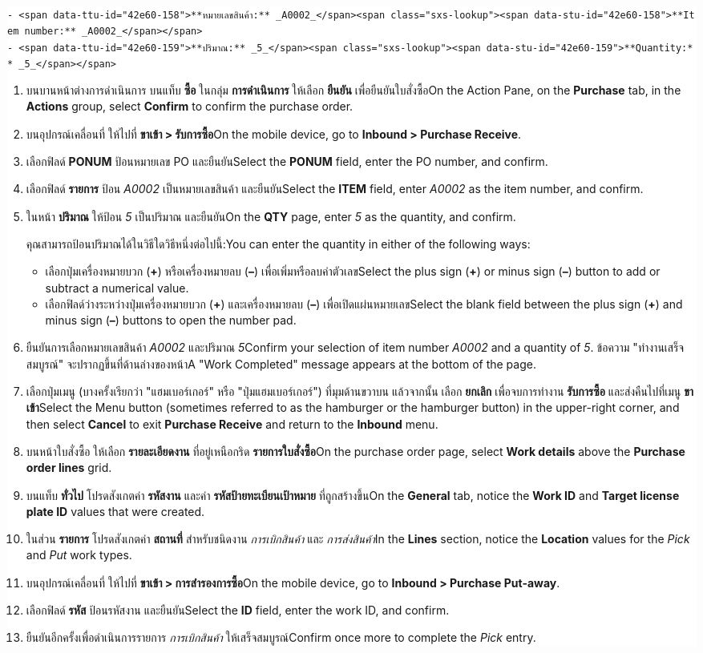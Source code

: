     - <span data-ttu-id="42e60-158">**หมายเลขสินค้า:** _A0002_</span><span class="sxs-lookup"><span data-stu-id="42e60-158">**Item number:** _A0002_</span></span>
    - <span data-ttu-id="42e60-159">**ปริมาณ:** _5_</span><span class="sxs-lookup"><span data-stu-id="42e60-159">**Quantity:** _5_</span></span>

1. <span data-ttu-id="42e60-160">บนบานหน้าต่างการดำเนินการ บนแท็บ **ซื้อ** ในกลุ่ม **การดำเนินการ** ให้เลือก **ยืนยัน** เพื่อยืนยันใบสั่งซื้อ</span><span class="sxs-lookup"><span data-stu-id="42e60-160">On the Action Pane, on the **Purchase** tab, in the **Actions** group, select **Confirm** to confirm the purchase order.</span></span>
1. <span data-ttu-id="42e60-161">บนอุปกรณ์เคลื่อนที่ ให้ไปที่ **ขาเข้า \> รับการซื้อ**</span><span class="sxs-lookup"><span data-stu-id="42e60-161">On the mobile device, go to **Inbound \> Purchase Receive**.</span></span>
1. <span data-ttu-id="42e60-162">เลือกฟิลด์ **PONUM** ป้อนหมายเลข PO และยืนยัน</span><span class="sxs-lookup"><span data-stu-id="42e60-162">Select the **PONUM** field, enter the PO number, and confirm.</span></span>
1. <span data-ttu-id="42e60-163">เลือกฟิลด์ **รายการ** ป้อน *A0002* เป็นหมายเลขสินค้า และยืนยัน</span><span class="sxs-lookup"><span data-stu-id="42e60-163">Select the **ITEM** field, enter *A0002* as the item number, and confirm.</span></span>
1. <span data-ttu-id="42e60-164">ในหน้า **ปริมาณ** ให้ป้อน *5* เป็นปริมาณ และยืนยัน</span><span class="sxs-lookup"><span data-stu-id="42e60-164">On the **QTY** page, enter *5* as the quantity, and confirm.</span></span>

    <span data-ttu-id="42e60-165">คุณสามารถป้อนปริมาณได้ในวิธีใดวิธีหนึ่งต่อไปนี้:</span><span class="sxs-lookup"><span data-stu-id="42e60-165">You can enter the quantity in either of the following ways:</span></span>

    - <span data-ttu-id="42e60-166">เลือกปุ่มเครื่องหมายบวก (**+**) หรือเครื่องหมายลบ (**–**) เพื่อเพิ่มหรือลบค่าตัวเลข</span><span class="sxs-lookup"><span data-stu-id="42e60-166">Select the plus sign (**+**) or minus sign (**–**) button to add or subtract a numerical value.</span></span>
    - <span data-ttu-id="42e60-167">เลือกฟิลด์ว่างระหว่างปุ่มเครื่องหมายบวก (**+**) และเครื่องหมายลบ (**–**) เพื่อเปิดแผ่นหมายเลข</span><span class="sxs-lookup"><span data-stu-id="42e60-167">Select the blank field between the plus sign (**+**) and minus sign (**–**) buttons to open the number pad.</span></span>

1. <span data-ttu-id="42e60-168">ยืนยันการเลือกหมายเลขสินค้า *A0002* และปริมาณ *5*</span><span class="sxs-lookup"><span data-stu-id="42e60-168">Confirm your selection of item number *A0002* and a quantity of *5*.</span></span> <span data-ttu-id="42e60-169">ข้อความ "ทำงานเสร็จสมบูรณ์" จะปรากฏขึ้นที่ด้านล่างของหน้า</span><span class="sxs-lookup"><span data-stu-id="42e60-169">A "Work Completed" message appears at the bottom of the page.</span></span>
1. <span data-ttu-id="42e60-170">เลือกปุ่มเมนู (บางครั้งเรียกว่า "แฮมเบอร์เกอร์" หรือ "ปุ่มแฮมเบอร์เกอร์") ที่มุมด้านขวาบน แล้วจากนั้น เลือก **ยกเลิก** เพื่อจบการทำงาน **รับการซื้อ** และส่งคืนไปที่เมนู **ขาเข้า**</span><span class="sxs-lookup"><span data-stu-id="42e60-170">Select the Menu button (sometimes referred to as the hamburger or the hamburger button) in the upper-right corner, and then select **Cancel** to exit **Purchase Receive** and return to the **Inbound** menu.</span></span>
1. <span data-ttu-id="42e60-171">บนหน้าใบสั่งซื้อ ให้เลือก **รายละเอียดงาน** ที่อยู่เหนือกริด **รายการใบสั่งซื้อ**</span><span class="sxs-lookup"><span data-stu-id="42e60-171">On the purchase order page, select **Work details** above the **Purchase order lines** grid.</span></span>
1. <span data-ttu-id="42e60-172">บนแท็บ **ทั่วไป** โปรดสังเกตค่า **รหัสงาน** และค่า **รหัสป้ายทะเบียนเป้าหมาย** ที่ถูกสร้างขึ้น</span><span class="sxs-lookup"><span data-stu-id="42e60-172">On the **General** tab, notice the **Work ID** and **Target license plate ID** values that were created.</span></span>
1. <span data-ttu-id="42e60-173">ในส่วน **รายการ** โปรดสังเกตค่า **สถานที่** สำหรับชนิดงาน *การเบิกสินค้า* และ *การส่งสินค้า*</span><span class="sxs-lookup"><span data-stu-id="42e60-173">In the **Lines** section, notice the **Location** values for the *Pick* and *Put* work types.</span></span>
1. <span data-ttu-id="42e60-174">บนอุปกรณ์เคลื่อนที่ ให้ไปที่ **ขาเข้า \> การสำรองการซื้อ**</span><span class="sxs-lookup"><span data-stu-id="42e60-174">On the mobile device, go to **Inbound \> Purchase Put-away**.</span></span>
1. <span data-ttu-id="42e60-175">เลือกฟิลด์ **รหัส** ป้อนรหัสงาน และยืนยัน</span><span class="sxs-lookup"><span data-stu-id="42e60-175">Select the **ID** field, enter the work ID, and confirm.</span></span>
1. <span data-ttu-id="42e60-176">ยืนยันอีกครั้งเพื่อดำเนินการรายการ *การเบิกสินค้า* ให้เสร็จสมบูรณ์</span><span class="sxs-lookup"><span data-stu-id="42e60-176">Confirm once more to complete the *Pick* entry.</span></span>
